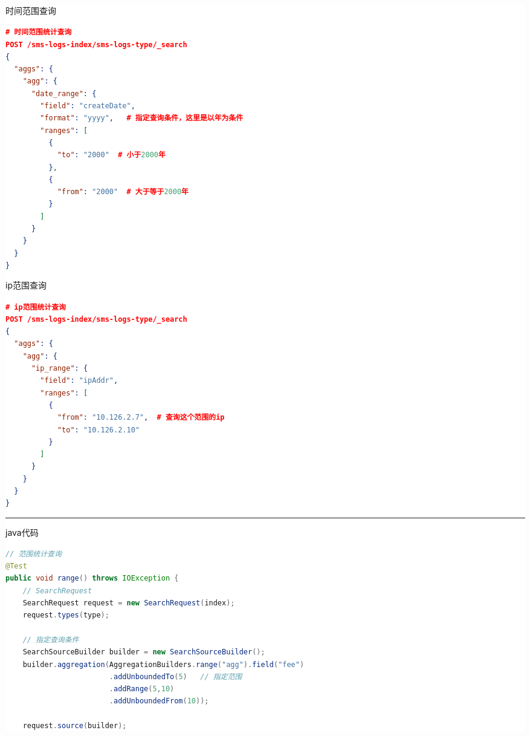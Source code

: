 时间范围查询

```json
# 时间范围统计查询
POST /sms-logs-index/sms-logs-type/_search
{
  "aggs": {
    "agg": {
      "date_range": {
        "field": "createDate",
        "format": "yyyy",   # 指定查询条件，这里是以年为条件
        "ranges": [
          {
            "to": "2000"  # 小于2000年
          },
          {
            "from": "2000"  # 大于等于2000年
          }
        ]
      }
    }
  }
}
```

ip范围查询

```json
# ip范围统计查询
POST /sms-logs-index/sms-logs-type/_search
{
  "aggs": {
    "agg": {
      "ip_range": {
        "field": "ipAddr",
        "ranges": [
          {
            "from": "10.126.2.7",  # 查询这个范围的ip
            "to": "10.126.2.10"
          }
        ]
      }
    }
  }
}
```

----

java代码

```java
// 范围统计查询
@Test
public void range() throws IOException {
    // SearchRequest
    SearchRequest request = new SearchRequest(index);
    request.types(type);

    // 指定查询条件
    SearchSourceBuilder builder = new SearchSourceBuilder();
    builder.aggregation(AggregationBuilders.range("agg").field("fee")
                        .addUnboundedTo(5)   // 指定范围
                        .addRange(5,10)
                        .addUnboundedFrom(10));

    request.source(builder);
```